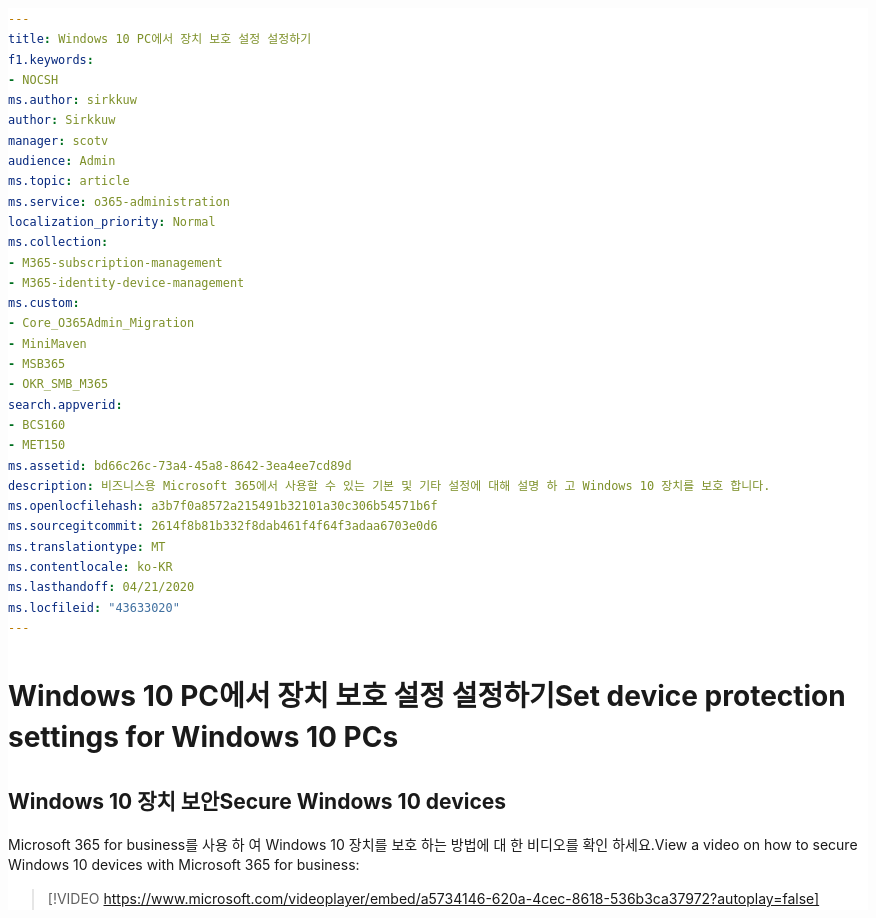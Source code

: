 ```yaml
---
title: Windows 10 PC에서 장치 보호 설정 설정하기
f1.keywords:
- NOCSH
ms.author: sirkkuw
author: Sirkkuw
manager: scotv
audience: Admin
ms.topic: article
ms.service: o365-administration
localization_priority: Normal
ms.collection:
- M365-subscription-management
- M365-identity-device-management
ms.custom:
- Core_O365Admin_Migration
- MiniMaven
- MSB365
- OKR_SMB_M365
search.appverid:
- BCS160
- MET150
ms.assetid: bd66c26c-73a4-45a8-8642-3ea4ee7cd89d
description: 비즈니스용 Microsoft 365에서 사용할 수 있는 기본 및 기타 설정에 대해 설명 하 고 Windows 10 장치를 보호 합니다.
ms.openlocfilehash: a3b7f0a8572a215491b32101a30c306b54571b6f
ms.sourcegitcommit: 2614f8b81b332f8dab461f4f64f3adaa6703e0d6
ms.translationtype: MT
ms.contentlocale: ko-KR
ms.lasthandoff: 04/21/2020
ms.locfileid: "43633020"
---
```

# <a name="set-device-protection-settings-for-windows-10-pcs"></a><span data-ttu-id="df0c5-103">Windows 10 PC에서 장치 보호 설정 설정하기</span><span class="sxs-lookup"><span data-stu-id="df0c5-103">Set device protection settings for Windows 10 PCs</span></span>

## <a name="secure-windows-10-devices"></a><span data-ttu-id="df0c5-104">Windows 10 장치 보안</span><span class="sxs-lookup"><span data-stu-id="df0c5-104">Secure Windows 10 devices</span></span>

<span data-ttu-id="df0c5-105">Microsoft 365 for business를 사용 하 여 Windows 10 장치를 보호 하는 방법에 대 한 비디오를 확인 하세요.</span><span class="sxs-lookup"><span data-stu-id="df0c5-105">View a video on how to secure Windows 10 devices with Microsoft 365 for business:</span></span>
  
> [!VIDEO https://www.microsoft.com/videoplayer/embed/a5734146-620a-4cec-8618-536b3ca37972?autoplay=false]
  